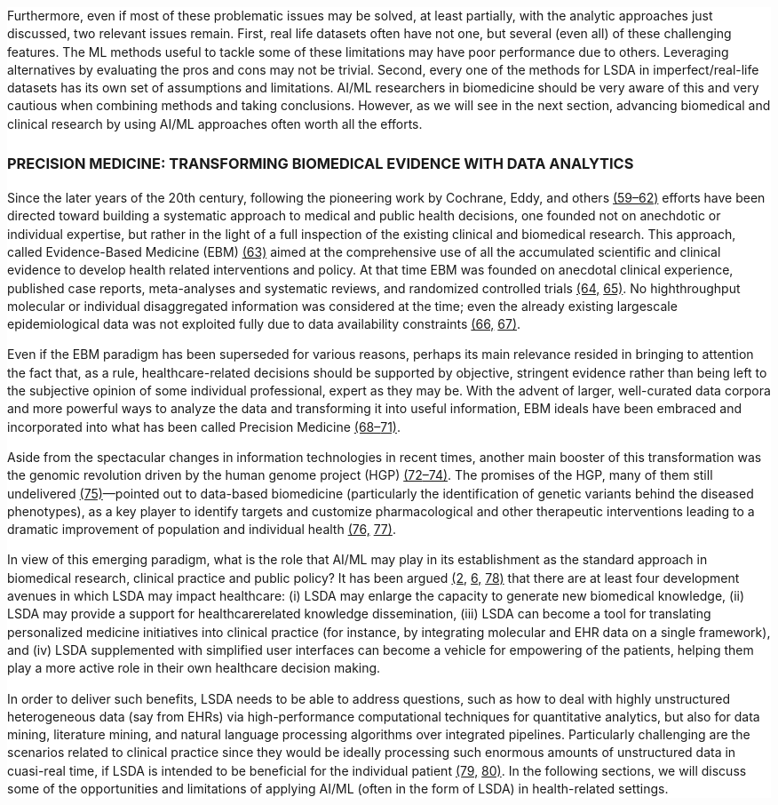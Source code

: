 Furthermore, even if most of these problematic issues may be solved, at least partially, with the analytic approaches just discussed, two relevant issues remain. First, real life datasets often have not one, but several (even all) of these challenging features. The ML methods useful to tackle some of these limitations may have poor performance due to others. Leveraging alternatives by evaluating the pros and cons may not be trivial. Second, every one of the methods for LSDA in imperfect/real-life datasets has its own set of assumptions and limitations. AI/ML researchers in biomedicine should be very aware of this and very cautious when combining methods and taking conclusions. However, as we will see in the next section, advancing biomedical and clinical research by using AI/ML approaches often worth all the efforts.

### PRECISION MEDICINE: TRANSFORMING BIOMEDICAL EVIDENCE WITH DATA ANALYTICS

Since the later years of the 20th century, following the pioneering work by Cochrane, Eddy, and others [\(59–](#page-14-2)[62\)](#page-14-3) efforts have been directed toward building a systematic approach to medical and public health decisions, one founded not on anechdotic or individual expertise, but rather in the light of a full inspection of the existing clinical and biomedical research. This approach, called Evidence-Based Medicine (EBM) [\(63\)](#page-14-4) aimed at the comprehensive use of all the accumulated scientific and clinical evidence to develop health related interventions and policy. At that time EBM was founded on anecdotal clinical experience, published case reports, meta-analyses and systematic reviews, and randomized controlled trials [\(64,](#page-14-5) [65\)](#page-14-6). No highthroughput molecular or individual disaggregated information was considered at the time; even the already existing largescale epidemiological data was not exploited fully due to data availability constraints [\(66,](#page-14-7) [67\)](#page-14-8).

Even if the EBM paradigm has been superseded for various reasons, perhaps its main relevance resided in bringing to attention the fact that, as a rule, healthcare-related decisions should be supported by objective, stringent evidence rather than being left to the subjective opinion of some individual professional, expert as they may be. With the advent of larger, well-curated data corpora and more powerful ways to analyze the data and transforming it into useful information, EBM ideals have been embraced and incorporated into what has been called Precision Medicine [\(68–](#page-14-9)[71\)](#page-14-10).

Aside from the spectacular changes in information technologies in recent times, another main booster of this transformation was the genomic revolution driven by the human genome project (HGP) [\(72](#page-14-11)[–74\)](#page-14-12). The promises of the HGP, many of them still undelivered [\(75\)](#page-14-13)—pointed out to data-based biomedicine (particularly the identification of genetic variants behind the diseased phenotypes), as a key player to identify targets and customize pharmacological and other therapeutic interventions leading to a dramatic improvement of population and individual health [\(76,](#page-14-14) [77\)](#page-14-15).

In view of this emerging paradigm, what is the role that AI/ML may play in its establishment as the standard approach in biomedical research, clinical practice and public policy? It has been argued [\(2,](#page-12-8) [6,](#page-12-3) [78\)](#page-14-16) that there are at least four development avenues in which LSDA may impact healthcare: (i) LSDA may enlarge the capacity to generate new biomedical knowledge, (ii) LSDA may provide a support for healthcarerelated knowledge dissemination, (iii) LSDA can become a tool for translating personalized medicine initiatives into clinical practice (for instance, by integrating molecular and EHR data on a single framework), and (iv) LSDA supplemented with simplified user interfaces can become a vehicle for empowering of the patients, helping them play a more active role in their own healthcare decision making.

In order to deliver such benefits, LSDA needs to be able to address questions, such as how to deal with highly unstructured heterogeneous data (say from EHRs) via high-performance computational techniques for quantitative analytics, but also for data mining, literature mining, and natural language processing algorithms over integrated pipelines. Particularly challenging are the scenarios related to clinical practice since they would be ideally processing such enormous amounts of unstructured data in cuasi-real time, if LSDA is intended to be beneficial for the individual patient [\(79,](#page-14-17) [80\)](#page-14-18). In the following sections, we will discuss some of the opportunities and limitations of applying AI/ML (often in the form of LSDA) in health-related settings.
